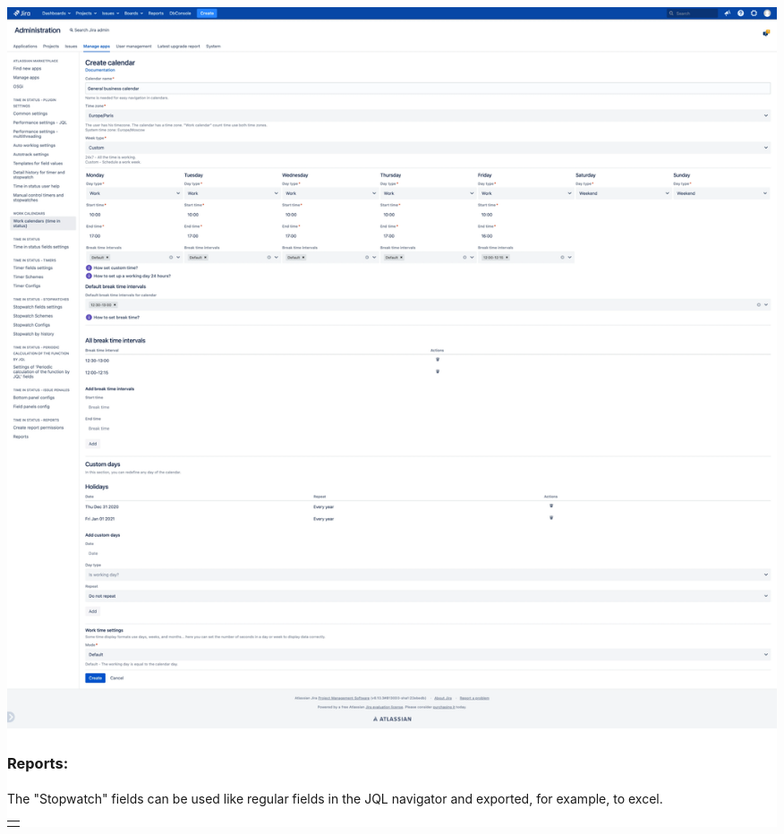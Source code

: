<img src="/uploads/time-in-status/overview/calendar-example.webp" alt="calendar-example screenshot" style="width:100%;" loading="lazy"></a></p>

### Reports: ### 

The "Stopwatch" fields can be used like regular fields in the JQL navigator and exported, for example, to excel.

<table>
<tr>
<td><a href="/uploads/tis-cloud/time-in-status-navigator.webp" target="_blank">